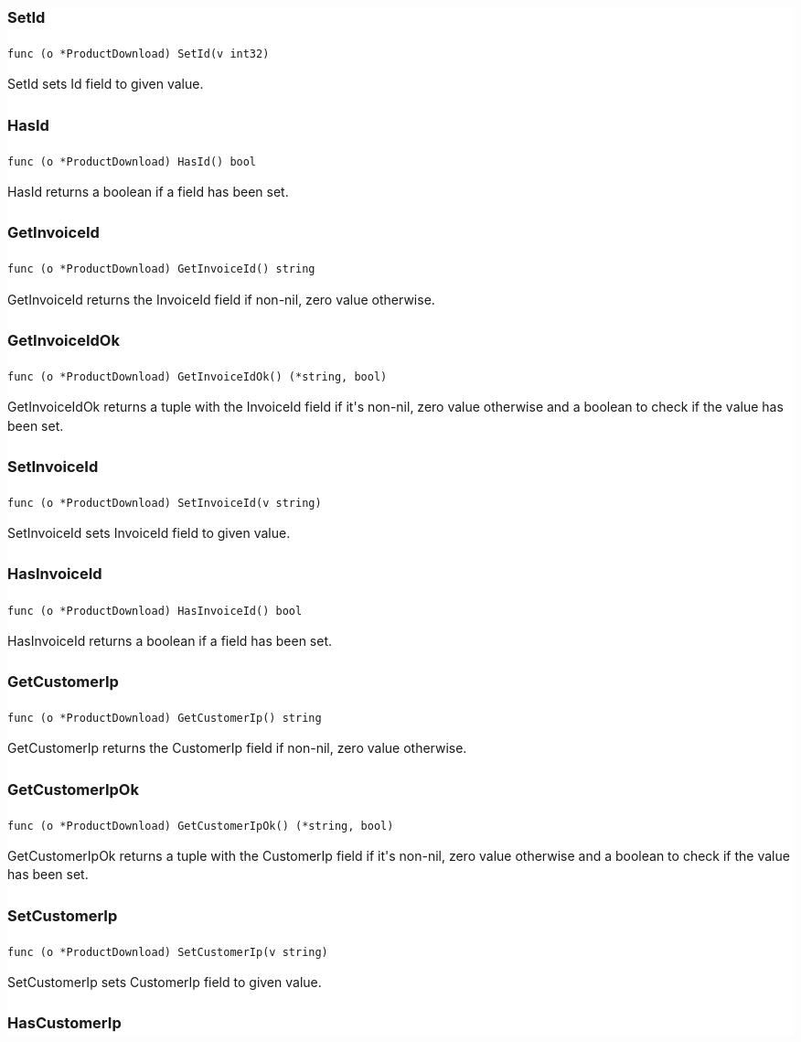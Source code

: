 ### SetId

`func (o *ProductDownload) SetId(v int32)`

SetId sets Id field to given value.

### HasId

`func (o *ProductDownload) HasId() bool`

HasId returns a boolean if a field has been set.

### GetInvoiceId

`func (o *ProductDownload) GetInvoiceId() string`

GetInvoiceId returns the InvoiceId field if non-nil, zero value otherwise.

### GetInvoiceIdOk

`func (o *ProductDownload) GetInvoiceIdOk() (*string, bool)`

GetInvoiceIdOk returns a tuple with the InvoiceId field if it's non-nil, zero value otherwise
and a boolean to check if the value has been set.

### SetInvoiceId

`func (o *ProductDownload) SetInvoiceId(v string)`

SetInvoiceId sets InvoiceId field to given value.

### HasInvoiceId

`func (o *ProductDownload) HasInvoiceId() bool`

HasInvoiceId returns a boolean if a field has been set.

### GetCustomerIp

`func (o *ProductDownload) GetCustomerIp() string`

GetCustomerIp returns the CustomerIp field if non-nil, zero value otherwise.

### GetCustomerIpOk

`func (o *ProductDownload) GetCustomerIpOk() (*string, bool)`

GetCustomerIpOk returns a tuple with the CustomerIp field if it's non-nil, zero value otherwise
and a boolean to check if the value has been set.

### SetCustomerIp

`func (o *ProductDownload) SetCustomerIp(v string)`

SetCustomerIp sets CustomerIp field to given value.

### HasCustomerIp
